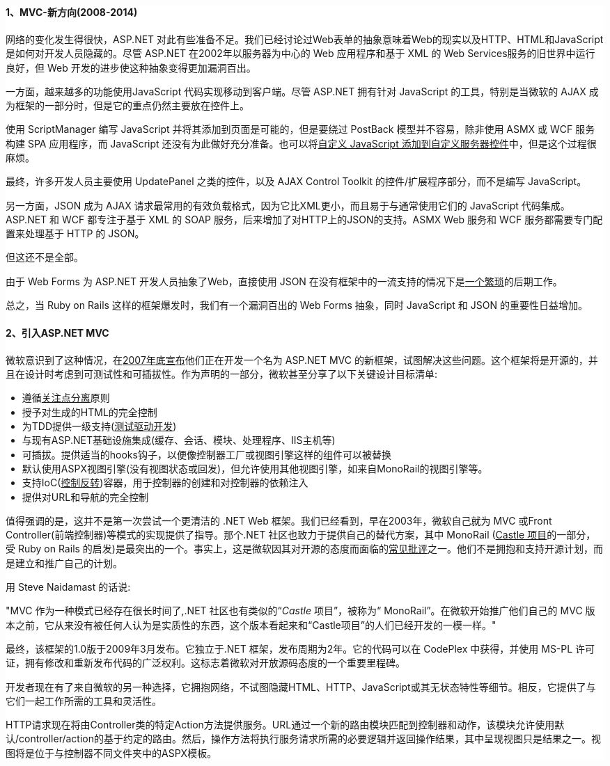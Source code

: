 #### 1、MVC-新方向(2008-2014)

网络的变化发生得很快，ASP.NET 对此有些准备不足。我们已经讨论过Web表单的抽象意味着Web的现实以及HTTP、HTML和JavaScript是如何对开发人员隐藏的。尽管 ASP.NET 在2002年以服务器为中心的 Web 应用程序和基于 XML 的 Web Services服务的旧世界中运行良好，但 Web 开发的进步使这种抽象变得更加漏洞百出。

一方面，越来越多的功能使用JavaScript 代码实现移动到客户端。尽管 ASP.NET 拥有针对 JavaScript 的工具，特别是当微软的 AJAX 成为框架的一部分时，但是它的重点仍然主要放在控件上。

使用 ScriptManager 编写 JavaScript 并将其添加到页面是可能的，但是要绕过 PostBack 模型并不容易，除非使用 ASMX 或 WCF 服务构建 SPA 应用程序，而 JavaScript 还没有为此做好充分准备。也可以将[自定义 JavaScript 添加到自定义服务器控件](https://learn.microsoft.com/en-us/previous-versions/bb386450(v=vs.140)?redirectedfrom=MSDN)中，但是这个过程很麻烦。

最终，许多开发人员主要使用 UpdatePanel 之类的控件，以及 AJAX Control Toolkit 的控件/扩展程序部分，而不是编写 JavaScript。

另一方面，JSON 成为 AJAX 请求最常用的有效负载格式，因为它比XML更小，而且易于与通常使用它们的 JavaScript 代码集成。ASP.NET 和 WCF 都专注于基于 XML 的 SOAP 服务，后来增加了对HTTP上的JSON的支持。ASMX Web 服务和 WCF 服务都需要专门配置来处理基于 HTTP 的 JSON。

但这还不是全部。

由于 Web Forms 为 ASP.NET 开发人员抽象了Web，直接使用 JSON 在没有框架中的一流支持的情况下是[一个繁琐](https://learn.microsoft.com/en-us/previous-versions/dotnet/articles/bb299886(v%3dmsdn.10)#working-with-json-in-the-net-framework)的后期工作。

总之，当 Ruby on Rails 这样的框架爆发时，我们有一个漏洞百出的 Web Forms 抽象，同时 JavaScript 和 JSON 的重要性日益增加。

#### 2、引入ASP.NET MVC

微软意识到了这种情况，在[2007年底宣布](https://learn.microsoft.com/zh-cn/archive/blogs/peterlau/asp-net-mvc-framework-announced-at-alt-net-conference)他们正在开发一个名为 ASP.NET MVC 的新框架，试图解决这些问题。这个框架将是开源的，并且在设计时考虑到可测试性和可插拔性。作为声明的一部分，微软甚至分享了以下关键设计目标清单:

- 遵循[关注点分离](https://en.wikipedia.org/wiki/Separation_of_concerns)原则
- 授予对生成的HTML的完全控制
- 为TDD提供一级支持([测试驱动开发](https://en.wikipedia.org/wiki/Test-driven_development))
- 与现有ASP.NET基础设施集成(缓存、会话、模块、处理程序、IIS主机等)
- 可插拔。提供适当的hooks钩子，以便像控制器工厂或视图引擎这样的组件可以被替换
- 默认使用ASPX视图引擎(没有视图状态或回发)，但允许使用其他视图引擎，如来自MonoRail的视图引擎等。
- 支持IoC([控制反转](https://stackoverflow.com/questions/3058/what-is-inversion-of-control))容器，用于控制器的创建和对控制器的依赖注入
- 提供对URL和导航的完全控制

值得强调的是，这并不是第一次尝试一个更清洁的 .NET Web 框架。我们已经看到，早在2003年，微软自己就为 MVC 或Front Controller(前端控制器)等模式的实现提供了指导。那个.NET 社区也致力于提供自己的替代方案，其中 MonoRail ([Castle 项目](https://en.wikipedia.org/wiki/Castle_Project)的一部分，受 Ruby on Rails 的启发)是最突出的一个。事实上，这是微软因其对开源的态度而面临的[常见批评](https://jaxenter.com/asp-net-web-forms-redux-125274.html)之一。他们不是拥抱和支持开源计划，而是建立和推广自己的计划。

用 Steve Naidamast 的话说:

"MVC 作为一种模式已经存在很长时间了,.NET 社区也有类似的“*Castle* 项目”，被称为“ MonoRail”。在微软开始推广他们自己的 MVC 版本之前，它从来没有被任何人认为是实质性的东西，这个版本看起来和“Castle项目”的人们已经开发的一模一样。"

最终，该框架的1.0版于2009年3月发布。它独立于.NET 框架，发布周期为2年。它的代码可以在 CodePlex 中获得，并使用 MS-PL 许可证，拥有修改和重新发布代码的广泛权利。这标志着微软对开放源码态度的一个重要里程碑。

开发者现在有了来自微软的另一种选择，它拥抱网络，不试图隐藏HTML、HTTP、JavaScript或其无状态特性等细节。相反，它提供了与它们一起工作所需的工具和灵活性。

HTTP请求现在将由Controller类的特定Action方法提供服务。URL通过一个新的路由模块匹配到控制器和动作，该模块允许使用默认/controller/action的基于约定的路由。然后，操作方法将执行服务请求所需的必要逻辑并返回操作结果，其中呈现视图只是结果之一。视图将是位于与控制器不同文件夹中的ASPX模板。

